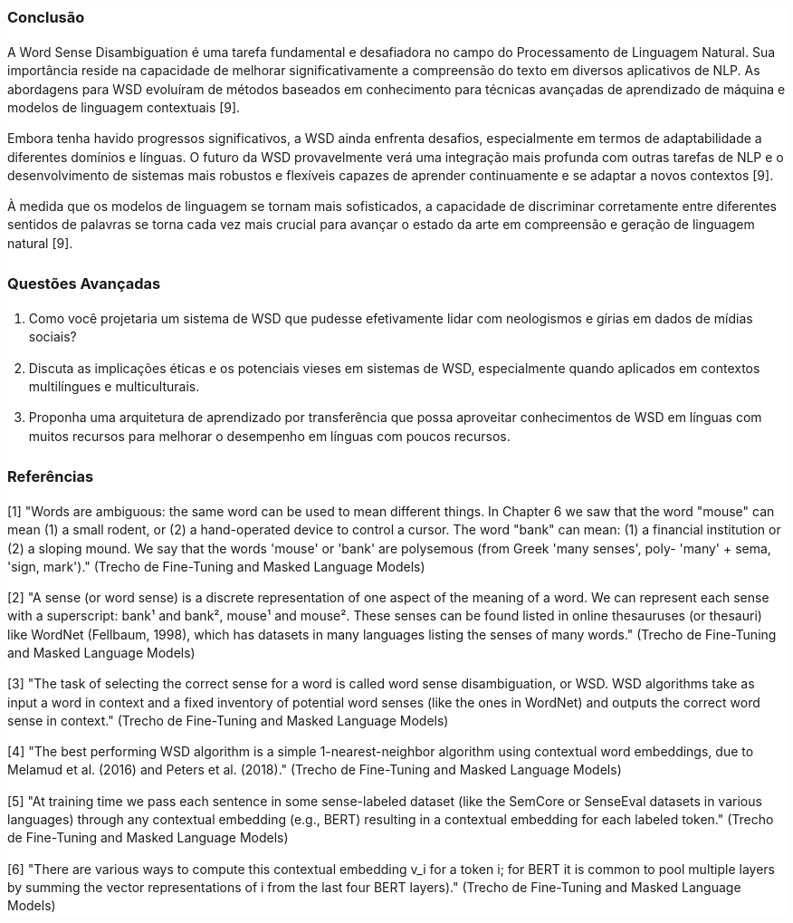 ### Conclusão

A Word Sense Disambiguation é uma tarefa fundamental e desafiadora no campo do Processamento de Linguagem Natural. Sua importância reside na capacidade de melhorar significativamente a compreensão do texto em diversos aplicativos de NLP. As abordagens para WSD evoluíram de métodos baseados em conhecimento para técnicas avançadas de aprendizado de máquina e modelos de linguagem contextuais [9].

Embora tenha havido progressos significativos, a WSD ainda enfrenta desafios, especialmente em termos de adaptabilidade a diferentes domínios e línguas. O futuro da WSD provavelmente verá uma integração mais profunda com outras tarefas de NLP e o desenvolvimento de sistemas mais robustos e flexíveis capazes de aprender continuamente e se adaptar a novos contextos [9].

À medida que os modelos de linguagem se tornam mais sofisticados, a capacidade de discriminar corretamente entre diferentes sentidos de palavras se torna cada vez mais crucial para avançar o estado da arte em compreensão e geração de linguagem natural [9].

### Questões Avançadas

1. Como você projetaria um sistema de WSD que pudesse efetivamente lidar com neologismos e gírias em dados de mídias sociais?

2. Discuta as implicações éticas e os potenciais vieses em sistemas de WSD, especialmente quando aplicados em contextos multilíngues e multiculturais.

3. Proponha uma arquitetura de aprendizado por transferência que possa aproveitar conhecimentos de WSD em línguas com muitos recursos para melhorar o desempenho em línguas com poucos recursos.

### Referências

[1] "Words are ambiguous: the same word can be used to mean different things. In Chapter 6 we saw that the word "mouse" can mean (1) a small rodent, or (2) a hand-operated device to control a cursor. The word "bank" can mean: (1) a financial institution or (2) a sloping mound. We say that the words 'mouse' or 'bank' are polysemous (from Greek 'many senses', poly- 'many' + sema, 'sign, mark')." (Trecho de Fine-Tuning and Masked Language Models)

[2] "A sense (or word sense) is a discrete representation of one aspect of the meaning of a word. We can represent each sense with a superscript: bank¹ and bank², mouse¹ and mouse². These senses can be found listed in online thesauruses (or thesauri) like WordNet (Fellbaum, 1998), which has datasets in many languages listing the senses of many words." (Trecho de Fine-Tuning and Masked Language Models)

[3] "The task of selecting the correct sense for a word is called word sense disambiguation, or WSD. WSD algorithms take as input a word in context and a fixed inventory of potential word senses (like the ones in WordNet) and outputs the correct word sense in context." (Trecho de Fine-Tuning and Masked Language Models)

[4] "The best performing WSD algorithm is a simple 1-nearest-neighbor algorithm using contextual word embeddings, due to Melamud et al. (2016) and Peters et al. (2018)." (Trecho de Fine-Tuning and Masked Language Models)

[5] "At training time we pass each sentence in some sense-labeled dataset (like the SemCore or SenseEval datasets in various languages) through any contextual embedding (e.g., BERT) resulting in a contextual embedding for each labeled token." (Trecho de Fine-Tuning and Masked Language Models)

[6] "There are various ways to compute this contextual embedding v_i for a token i; for BERT it is common to pool multiple layers by summing the vector representations of i from the last four BERT layers)." (Trecho de Fine-Tuning and Masked Language Models)
